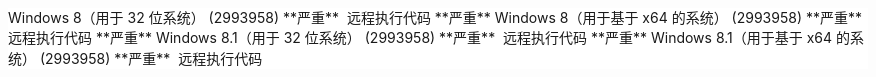 </td>
</tr>
<tr>
<td style="border:1px solid black;">
Windows 8（用于 32 位系统）  
(2993958)

</td>
<td style="border:1px solid black;">
**严重**   
远程执行代码

</td>
<td style="border:1px solid black;">
**严重**

</td>
</tr>
<tr>
<td style="border:1px solid black;">
Windows 8（用于基于 x64 的系统）  
(2993958)

</td>
<td style="border:1px solid black;">
**严重**   
远程执行代码

</td>
<td style="border:1px solid black;">
**严重**

</td>
</tr>
<tr>
<td style="border:1px solid black;">
Windows 8.1（用于 32 位系统）  
(2993958)

</td>
<td style="border:1px solid black;">
**严重**   
远程执行代码

</td>
<td style="border:1px solid black;">
**严重**

</td>
</tr>
<tr>
<td style="border:1px solid black;">
Windows 8.1（用于基于 x64 的系统）  
(2993958)

</td>
<td style="border:1px solid black;">
**严重**   
远程执行代码
